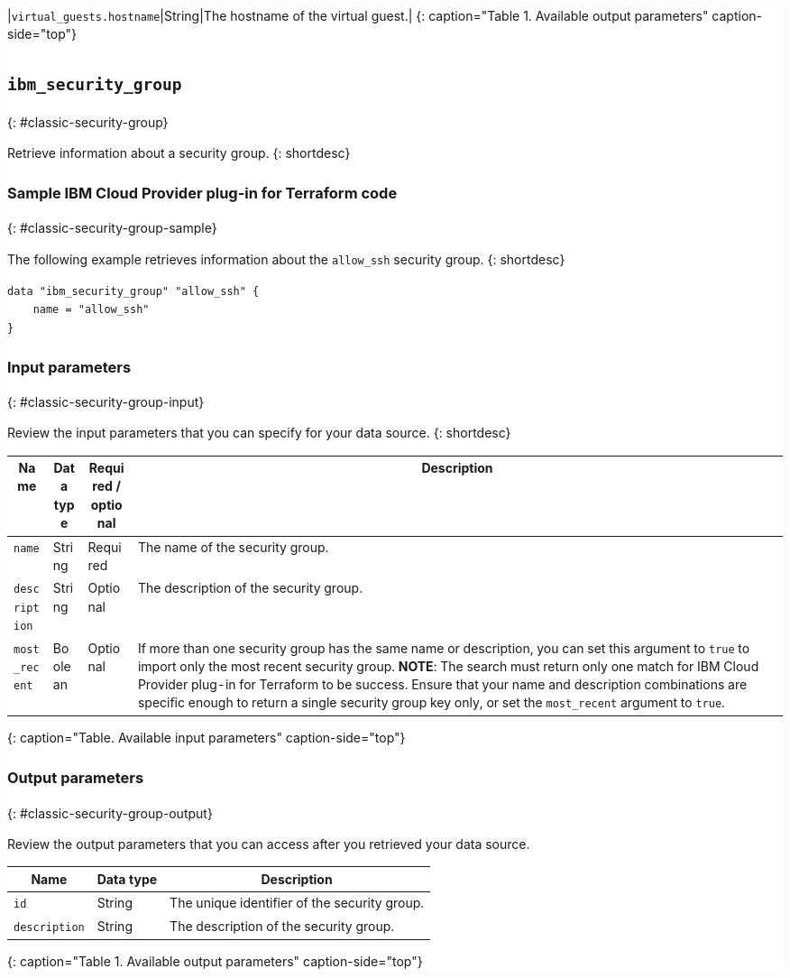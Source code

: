 |`virtual_guests.hostname`|String|The hostname of the virtual guest.|
{: caption="Table 1. Available output parameters" caption-side="top"}

## `ibm_security_group`
{: #classic-security-group}

Retrieve information about a security group. 
{: shortdesc}


### Sample IBM Cloud Provider plug-in for Terraform code
{: #classic-security-group-sample}

The following example retrieves information about the `allow_ssh` security group.
{: shortdesc}

```
data "ibm_security_group" "allow_ssh" {
    name = "allow_ssh"
}
```

### Input parameters
{: #classic-security-group-input}

Review the input parameters that you can specify for your data source.
{: shortdesc}

|Name|Data type|Required / optional|Description|
|----|-----------|-----------|----------------------|
|`name`|String|Required|The name of the security group.|
|`description`|String|Optional|The description of the security group.|
|`most_recent`|Boolean|Optional|If more than one security group has the same name or description, you can set this argument to `true` to import only the most recent security group. **NOTE**: The search must return only one match for IBM Cloud Provider plug-in for Terraform to be success. Ensure that your name and description combinations are specific enough to return a single security group key only, or set the `most_recent` argument to `true`.|
{: caption="Table. Available input parameters" caption-side="top"}

### Output parameters
{: #classic-security-group-output}

Review the output parameters that you can access after you retrieved your data source.

|Name|Data type|Description|
|----|-----------|---------|
|`id`|String|The unique identifier of the security group.|
|`description`|String|The description of the security group.|
{: caption="Table 1. Available output parameters" caption-side="top"}
